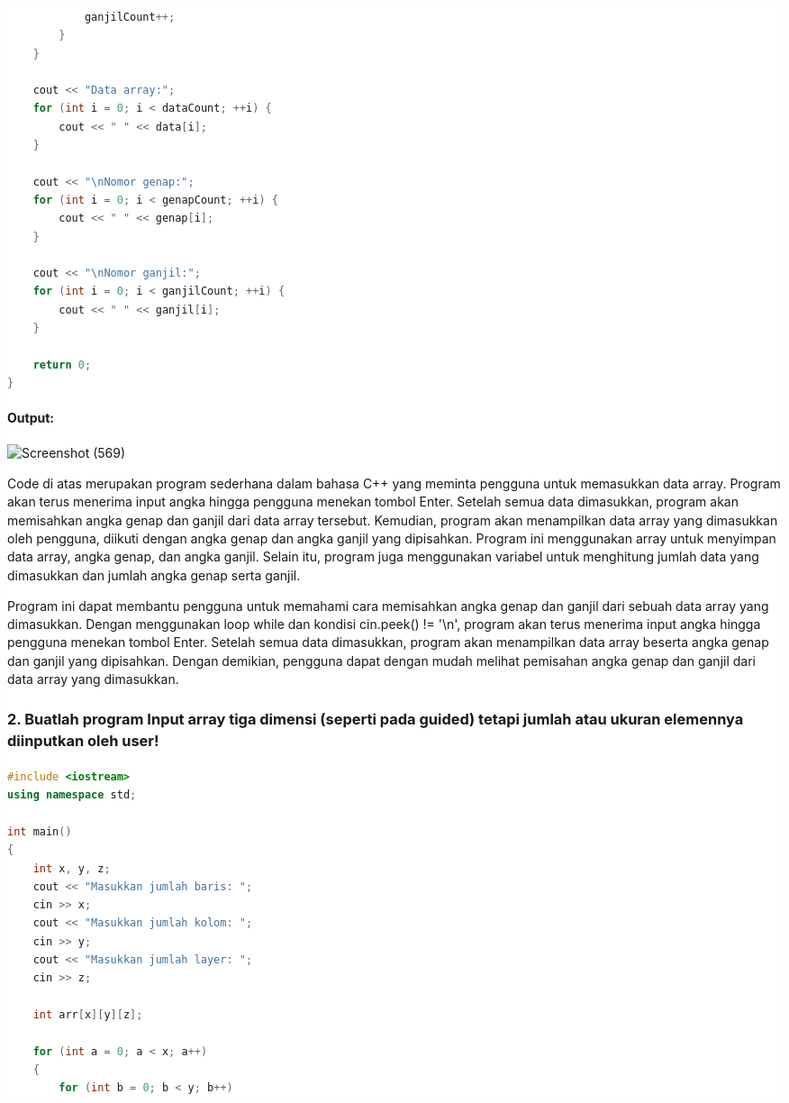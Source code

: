 ```C++
            ganjilCount++;
        }
    }

    cout << "Data array:";
    for (int i = 0; i < dataCount; ++i) {
        cout << " " << data[i];
    }

    cout << "\nNomor genap:";
    for (int i = 0; i < genapCount; ++i) {
        cout << " " << genap[i];
    }

    cout << "\nNomor ganjil:";
    for (int i = 0; i < ganjilCount; ++i) {
        cout << " " << ganjil[i];
    }

    return 0;
}
```
#### Output:

![Screenshot (569)](https://github.com/mhmmadnaufal/Praktikum-Data-Structure-Assigment/assets/153933119/b0e38ca8-7154-45b3-b6a7-520400f409d9)

Code di atas merupakan program sederhana dalam bahasa C++ yang meminta pengguna untuk memasukkan data array. Program akan terus menerima input angka hingga pengguna menekan tombol Enter. Setelah semua data dimasukkan, program akan memisahkan angka genap dan ganjil dari data array tersebut. Kemudian, program akan menampilkan data array yang dimasukkan oleh pengguna, diikuti dengan angka genap dan angka ganjil yang dipisahkan. Program ini menggunakan array untuk menyimpan data array, angka genap, dan angka ganjil. Selain itu, program juga menggunakan variabel untuk menghitung jumlah data yang dimasukkan dan jumlah angka genap serta ganjil.

Program ini dapat membantu pengguna untuk memahami cara memisahkan angka genap dan ganjil dari sebuah data array yang dimasukkan. Dengan menggunakan loop while dan kondisi cin.peek() != '\n', program akan terus menerima input angka hingga pengguna menekan tombol Enter. Setelah semua data dimasukkan, program akan menampilkan data array beserta angka genap dan ganjil yang dipisahkan. Dengan demikian, pengguna dapat dengan mudah melihat pemisahan angka genap dan ganjil dari data array yang dimasukkan.

### 2. Buatlah program Input array tiga dimensi (seperti pada guided) tetapi jumlah atau ukuran elemennya diinputkan oleh user!

```c++
#include <iostream>
using namespace std;

int main() 
{
    int x, y, z;
    cout << "Masukkan jumlah baris: ";
    cin >> x;
    cout << "Masukkan jumlah kolom: ";
    cin >> y;
    cout << "Masukkan jumlah layer: ";
    cin >> z;

    int arr[x][y][z];

    for (int a = 0; a < x; a++) 
    {
        for (int b = 0; b < y; b++) 
```